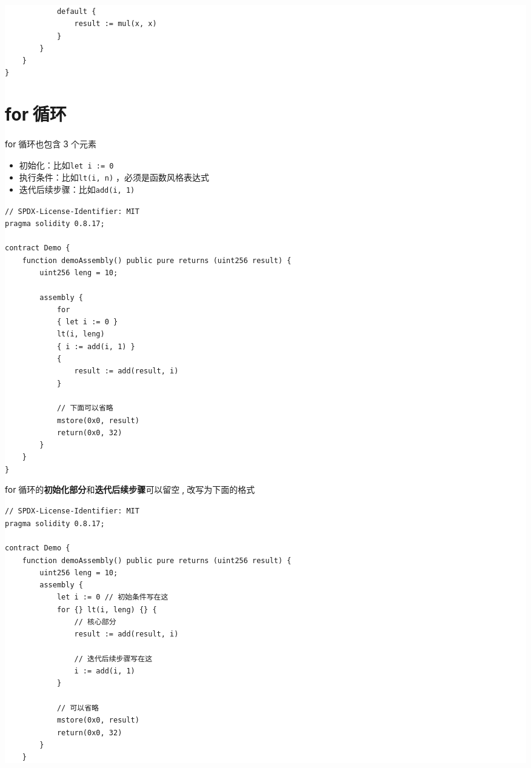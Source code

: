 ```solidity
            default {
                result := mul(x, x)
            }
        }
    }
}
```

# for 循环

for 循环也包含 3 个元素

- 初始化：比如`let i := 0`
- 执行条件：比如`lt(i, n)` ，必须是函数风格表达式
- 迭代后续步骤：比如`add(i, 1)`

```solidity
// SPDX-License-Identifier: MIT
pragma solidity 0.8.17;

contract Demo {
    function demoAssembly() public pure returns (uint256 result) {
        uint256 leng = 10;

        assembly {
            for
            { let i := 0 }
            lt(i, leng)
            { i := add(i, 1) }
            {
                result := add(result, i)
            }

            // 下面可以省略
            mstore(0x0, result)
            return(0x0, 32)
        }
    }
}
```

for 循环的**初始化部分**和**迭代后续步骤**可以留空 , 改写为下面的格式

```solidity
// SPDX-License-Identifier: MIT
pragma solidity 0.8.17;

contract Demo {
    function demoAssembly() public pure returns (uint256 result) {
        uint256 leng = 10;
        assembly {
            let i := 0 // 初始条件写在这
            for {} lt(i, leng) {} {
                // 核心部分
                result := add(result, i)

                // 迭代后续步骤写在这
                i := add(i, 1)
            }

            // 可以省略
            mstore(0x0, result)
            return(0x0, 32)
        }
    }
```